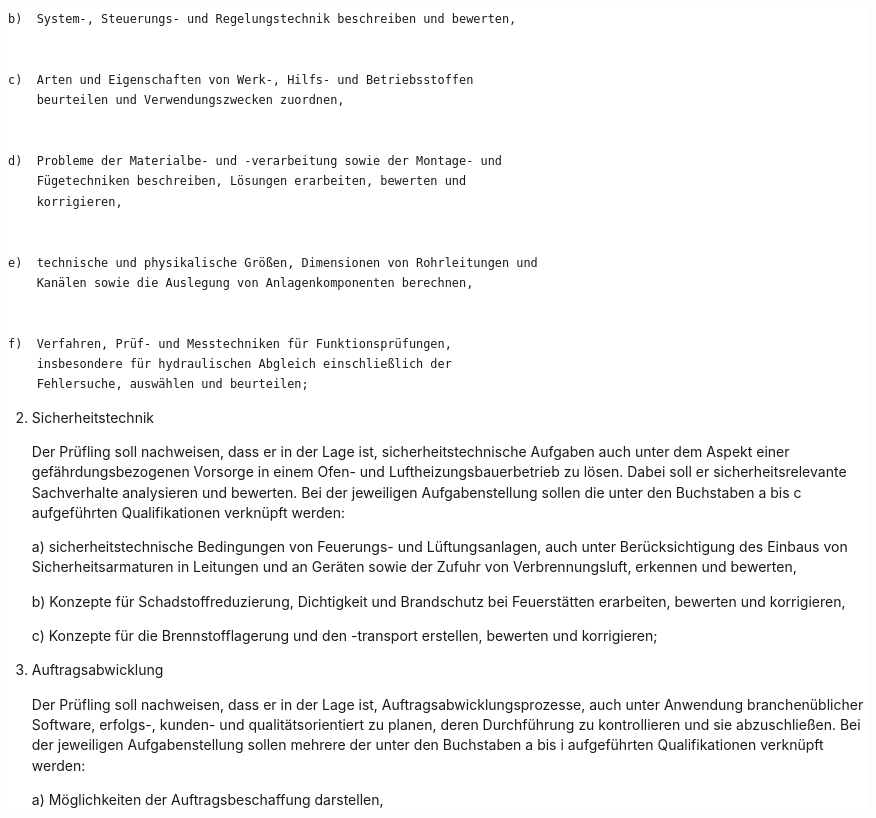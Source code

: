 
    b)  System-, Steuerungs- und Regelungstechnik beschreiben und bewerten,


    c)  Arten und Eigenschaften von Werk-, Hilfs- und Betriebsstoffen
        beurteilen und Verwendungszwecken zuordnen,


    d)  Probleme der Materialbe- und -verarbeitung sowie der Montage- und
        Fügetechniken beschreiben, Lösungen erarbeiten, bewerten und
        korrigieren,


    e)  technische und physikalische Größen, Dimensionen von Rohrleitungen und
        Kanälen sowie die Auslegung von Anlagenkomponenten berechnen,


    f)  Verfahren, Prüf- und Messtechniken für Funktionsprüfungen,
        insbesondere für hydraulischen Abgleich einschließlich der
        Fehlersuche, auswählen und beurteilen;





2.  Sicherheitstechnik

    Der Prüfling soll nachweisen, dass er in der Lage ist,
    sicherheitstechnische Aufgaben auch unter dem Aspekt einer
    gefährdungsbezogenen Vorsorge in einem Ofen- und
    Luftheizungsbauerbetrieb zu lösen. Dabei soll er sicherheitsrelevante
    Sachverhalte analysieren und bewerten. Bei der jeweiligen
    Aufgabenstellung sollen die unter den Buchstaben a bis c aufgeführten
    Qualifikationen verknüpft werden:

    a)  sicherheitstechnische Bedingungen von Feuerungs- und Lüftungsanlagen,
        auch unter Berücksichtigung des Einbaus von Sicherheitsarmaturen in
        Leitungen und an Geräten sowie der Zufuhr von Verbrennungsluft,
        erkennen und bewerten,


    b)  Konzepte für Schadstoffreduzierung, Dichtigkeit und Brandschutz bei
        Feuerstätten erarbeiten, bewerten und korrigieren,


    c)  Konzepte für die Brennstofflagerung und den -transport erstellen,
        bewerten und korrigieren;





3.  Auftragsabwicklung

    Der Prüfling soll nachweisen, dass er in der Lage ist,
    Auftragsabwicklungsprozesse, auch unter Anwendung branchenüblicher
    Software, erfolgs-, kunden- und qualitätsorientiert zu planen, deren
    Durchführung zu kontrollieren und sie abzuschließen. Bei der
    jeweiligen Aufgabenstellung sollen mehrere der unter den Buchstaben a
    bis i aufgeführten Qualifikationen verknüpft werden:

    a)  Möglichkeiten der Auftragsbeschaffung darstellen,

